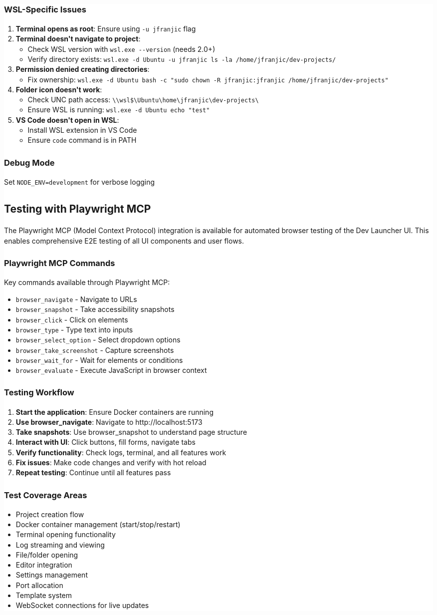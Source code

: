 ### WSL-Specific Issues
1. **Terminal opens as root**: Ensure using `-u jfranjic` flag
2. **Terminal doesn't navigate to project**: 
   - Check WSL version with `wsl.exe --version` (needs 2.0+)
   - Verify directory exists: `wsl.exe -d Ubuntu -u jfranjic ls -la /home/jfranjic/dev-projects/`
3. **Permission denied creating directories**:
   - Fix ownership: `wsl.exe -d Ubuntu bash -c "sudo chown -R jfranjic:jfranjic /home/jfranjic/dev-projects"`
4. **Folder icon doesn't work**: 
   - Check UNC path access: `\\wsl$\Ubuntu\home\jfranjic\dev-projects\`
   - Ensure WSL is running: `wsl.exe -d Ubuntu echo "test"`
5. **VS Code doesn't open in WSL**:
   - Install WSL extension in VS Code
   - Ensure `code` command is in PATH

### Debug Mode
Set `NODE_ENV=development` for verbose logging

## Testing with Playwright MCP

The Playwright MCP (Model Context Protocol) integration is available for automated browser testing of the Dev Launcher UI. This enables comprehensive E2E testing of all UI components and user flows.

### Playwright MCP Commands

Key commands available through Playwright MCP:
- `browser_navigate` - Navigate to URLs
- `browser_snapshot` - Take accessibility snapshots
- `browser_click` - Click on elements
- `browser_type` - Type text into inputs
- `browser_select_option` - Select dropdown options
- `browser_take_screenshot` - Capture screenshots
- `browser_wait_for` - Wait for elements or conditions
- `browser_evaluate` - Execute JavaScript in browser context

### Testing Workflow

1. **Start the application**: Ensure Docker containers are running
2. **Use browser_navigate**: Navigate to http://localhost:5173
3. **Take snapshots**: Use browser_snapshot to understand page structure
4. **Interact with UI**: Click buttons, fill forms, navigate tabs
5. **Verify functionality**: Check logs, terminal, and all features work
6. **Fix issues**: Make code changes and verify with hot reload
7. **Repeat testing**: Continue until all features pass

### Test Coverage Areas

- Project creation flow
- Docker container management (start/stop/restart)
- Terminal opening functionality
- Log streaming and viewing
- File/folder opening
- Editor integration
- Settings management
- Port allocation
- Template system
- WebSocket connections for live updates
